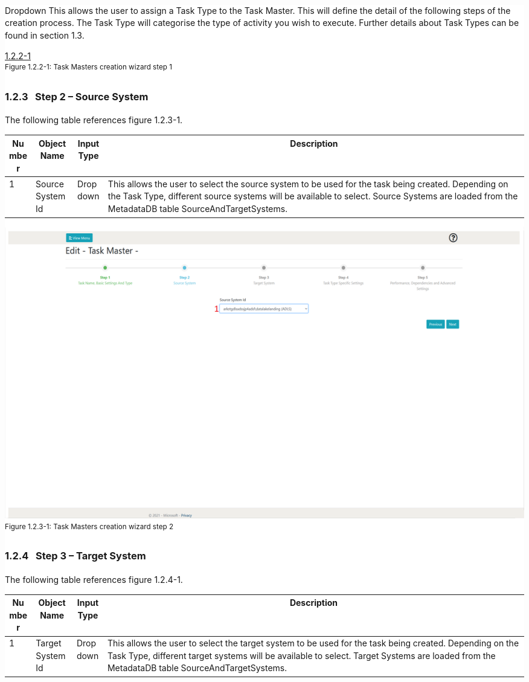 <td>Dropdown</td>
<td>This allows the user to assign a Task Type to the Task Master. This
will define the detail of the following steps of the creation process.
The Task Type will categorise the type of activity you wish to execute.
Further details about Task Types can be found in section 1.3.</td>
</tr>
</tbody>
</table>

[1.2.2-1](../assets/img/4/TaskMasters/TaskMasterWizardStep1-1_2_2-1.png)<br/>
<sup>Figure 1.2.2-1: Task Masters creation wizard step 1</sup><br/>

### 1.2.3   Step 2 – Source System

The following table references figure 1.2.3-1.

| **Number** | **Object Name**  | **Input Type** | **Description**                                                                                                                                                                                                                                       |
|------------|------------------|----------------|-------------------------------------------------------------------------------------------------------------------------------------------------------------------------------------------------------------------------------------------------------|
| 1          | Source System Id | Dropdown       | This allows the user to select the source system to be used for the task being created. Depending on the Task Type, different source systems will be available to select. Source Systems are loaded from the MetadataDB table SourceAndTargetSystems. |

![1.2.3-1](../assets/img/4/TaskMasters/TaskMasterWizardStep2-1_2_3-1.png)<br/>
<sup>Figure 1.2.3-1: Task Masters creation wizard step 2</sup><br/>

### 1.2.4   Step 3 – Target System

The following table references figure 1.2.4-1.

| **Number** | **Object Name**  | **Input Type** | **Description**                                                                                                                                                                                                                                       |
|------------|------------------|----------------|-------------------------------------------------------------------------------------------------------------------------------------------------------------------------------------------------------------------------------------------------------|
| 1          | Target System Id | Dropdown       | This allows the user to select the target system to be used for the task being created. Depending on the Task Type, different target systems will be available to select. Target Systems are loaded from the MetadataDB table SourceAndTargetSystems. |
